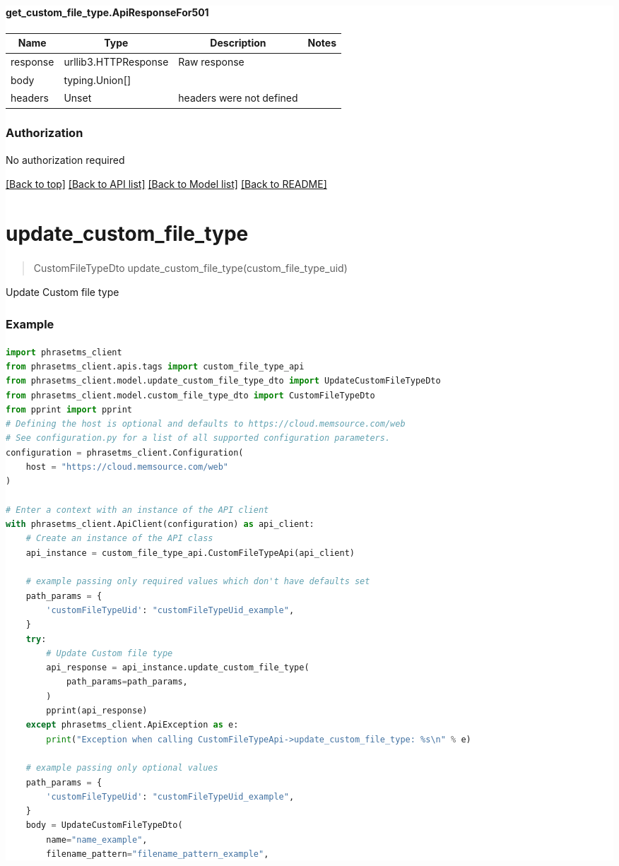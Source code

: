 #### get_custom_file_type.ApiResponseFor501

| Name     | Type                 | Description              | Notes |
| -------- | -------------------- | ------------------------ | ----- |
| response | urllib3.HTTPResponse | Raw response             |
| body     | typing.Union[]       |                          |
| headers  | Unset                | headers were not defined |

### Authorization

No authorization required

[[Back to top]](#\_\_pageTop) [[Back to API list]](../../../README.md#documentation-for-api-endpoints) [[Back to Model list]](../../../README.md#documentation-for-models) [[Back to README]](../../../README.md)

# **update_custom_file_type**

<a id="update_custom_file_type"></a>

> CustomFileTypeDto update_custom_file_type(custom_file_type_uid)

Update Custom file type

### Example

```python
import phrasetms_client
from phrasetms_client.apis.tags import custom_file_type_api
from phrasetms_client.model.update_custom_file_type_dto import UpdateCustomFileTypeDto
from phrasetms_client.model.custom_file_type_dto import CustomFileTypeDto
from pprint import pprint
# Defining the host is optional and defaults to https://cloud.memsource.com/web
# See configuration.py for a list of all supported configuration parameters.
configuration = phrasetms_client.Configuration(
    host = "https://cloud.memsource.com/web"
)

# Enter a context with an instance of the API client
with phrasetms_client.ApiClient(configuration) as api_client:
    # Create an instance of the API class
    api_instance = custom_file_type_api.CustomFileTypeApi(api_client)

    # example passing only required values which don't have defaults set
    path_params = {
        'customFileTypeUid': "customFileTypeUid_example",
    }
    try:
        # Update Custom file type
        api_response = api_instance.update_custom_file_type(
            path_params=path_params,
        )
        pprint(api_response)
    except phrasetms_client.ApiException as e:
        print("Exception when calling CustomFileTypeApi->update_custom_file_type: %s\n" % e)

    # example passing only optional values
    path_params = {
        'customFileTypeUid': "customFileTypeUid_example",
    }
    body = UpdateCustomFileTypeDto(
        name="name_example",
        filename_pattern="filename_pattern_example",
```